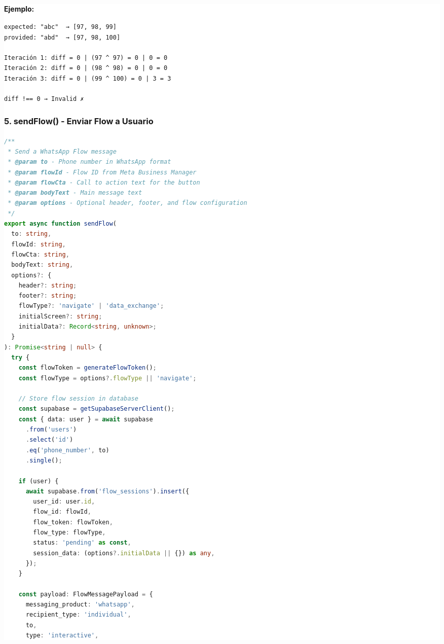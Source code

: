 **Ejemplo:**
```
expected: "abc"  → [97, 98, 99]
provided: "abd"  → [97, 98, 100]

Iteración 1: diff = 0 | (97 ^ 97) = 0 | 0 = 0
Iteración 2: diff = 0 | (98 ^ 98) = 0 | 0 = 0
Iteración 3: diff = 0 | (99 ^ 100) = 0 | 3 = 3

diff !== 0 → Invalid ✗
```

### 5. sendFlow() - Enviar Flow a Usuario

```typescript
/**
 * Send a WhatsApp Flow message
 * @param to - Phone number in WhatsApp format
 * @param flowId - Flow ID from Meta Business Manager
 * @param flowCta - Call to action text for the button
 * @param bodyText - Main message text
 * @param options - Optional header, footer, and flow configuration
 */
export async function sendFlow(
  to: string,
  flowId: string,
  flowCta: string,
  bodyText: string,
  options?: {
    header?: string;
    footer?: string;
    flowType?: 'navigate' | 'data_exchange';
    initialScreen?: string;
    initialData?: Record<string, unknown>;
  }
): Promise<string | null> {
  try {
    const flowToken = generateFlowToken();
    const flowType = options?.flowType || 'navigate';

    // Store flow session in database
    const supabase = getSupabaseServerClient();
    const { data: user } = await supabase
      .from('users')
      .select('id')
      .eq('phone_number', to)
      .single();

    if (user) {
      await supabase.from('flow_sessions').insert({
        user_id: user.id,
        flow_id: flowId,
        flow_token: flowToken,
        flow_type: flowType,
        status: 'pending' as const,
        session_data: (options?.initialData || {}) as any,
      });
    }

    const payload: FlowMessagePayload = {
      messaging_product: 'whatsapp',
      recipient_type: 'individual',
      to,
      type: 'interactive',
```